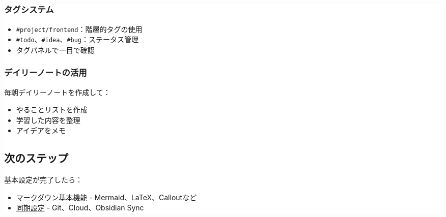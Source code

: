 ### タグシステム
- `#project/frontend`：階層的タグの使用
- `#todo`、`#idea`、`#bug`：ステータス管理
- タグパネルで一目で確認

### デイリーノートの活用
毎朝デイリーノートを作成して：
- やることリストを作成
- 学習した内容を整理
- アイデアをメモ

## 次のステップ

基本設定が完了したら：
- [マークダウン基本機能](markdown-basics) - Mermaid、LaTeX、Calloutなど
- [同期設定](obsidian-step01-sync-settings) - Git、Cloud、Obsidian Sync